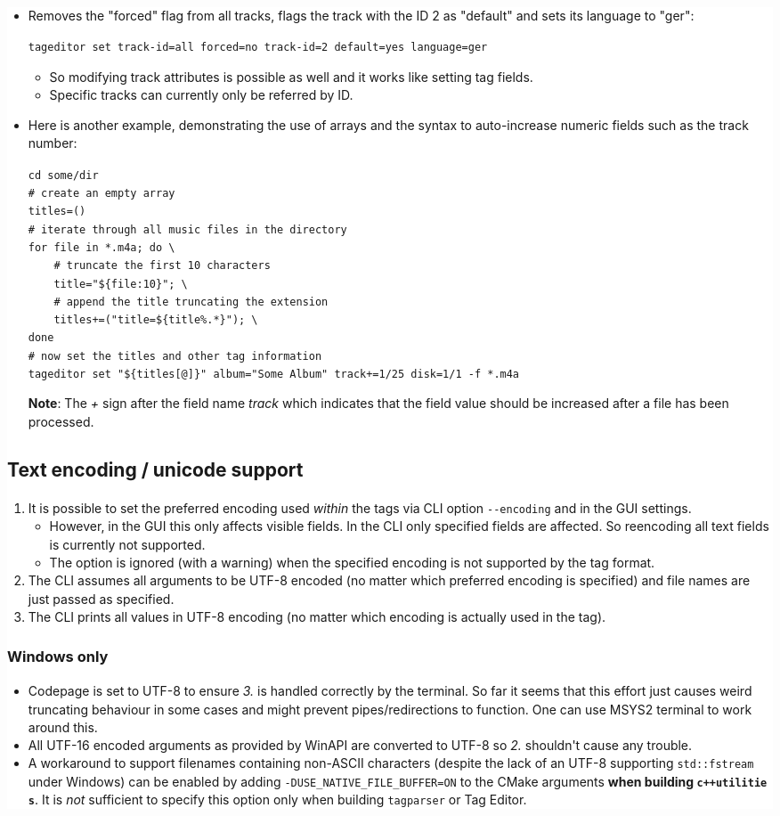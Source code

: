 * Removes the "forced" flag from all tracks, flags the track with the ID 2 as "default" and sets its language to "ger":  
  ```
  tageditor set track-id=all forced=no track-id=2 default=yes language=ger
  ```

    - So modifying track attributes is possible as well and it works like setting tag fields.
    - Specific tracks can currently only be referred by ID.

* Here is another example, demonstrating the use of arrays and the syntax to auto-increase numeric fields such as the track number:  
  ```
  cd some/dir
  # create an empty array
  titles=()
  # iterate through all music files in the directory
  for file in *.m4a; do \
      # truncate the first 10 characters
      title="${file:10}"; \
      # append the title truncating the extension
      titles+=("title=${title%.*}"); \
  done
  # now set the titles and other tag information
  tageditor set "${titles[@]}" album="Some Album" track+=1/25 disk=1/1 -f *.m4a
  ```  
  **Note**: The *+* sign after the field name *track* which indicates that the field value should be increased after
  a file has been processed.

## Text encoding / unicode support
1. It is possible to set the preferred encoding used *within* the tags via CLI option ``--encoding``
   and in the GUI settings.
   * However, in the GUI this only affects visible fields. In the CLI only specified fields are
     affected. So reencoding all text fields is currently not supported.
   * The option is ignored (with a warning) when the specified encoding is not supported by the
     tag format.
2. The CLI assumes all arguments to be UTF-8 encoded (no matter which preferred encoding is specified)
   and file names are just passed as specified.
3. The CLI prints all values in UTF-8 encoding (no matter which encoding is actually used in the tag).

### Windows only
  * Codepage is set to UTF-8 to ensure *3.* is handled correctly by the terminal. So
    far it seems that this effort just causes weird truncating behaviour in some cases and might
    prevent pipes/redirections to function. One can use MSYS2 terminal to work around this.
  * All UTF-16 encoded arguments as provided by WinAPI are converted to UTF-8 so *2.*
    shouldn't cause any trouble.
  * A workaround to support filenames containing non-ASCII characters (despite the lack of an UTF-8
    supporting `std::fstream` under Windows) can be enabled by adding `-DUSE_NATIVE_FILE_BUFFER=ON`
    to the CMake arguments **when building `c++utilities`**. It is *not* sufficient to specify this
    option only when building `tagparser` or Tag Editor.
